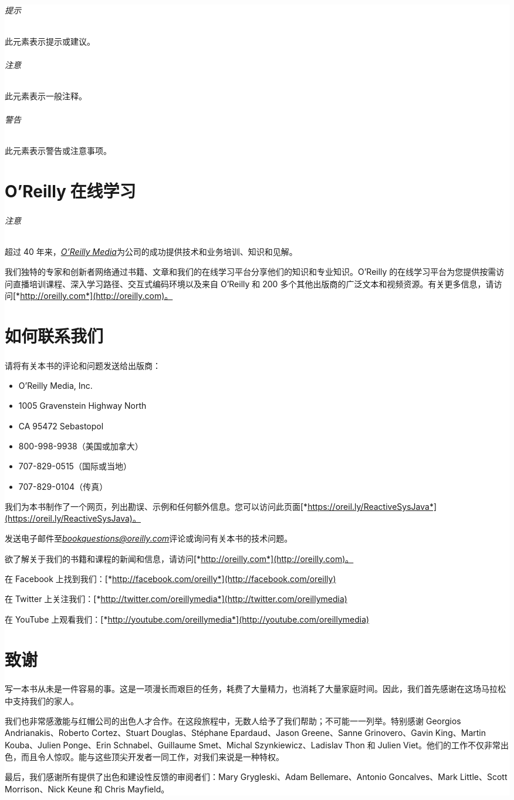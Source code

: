 ###### 提示

此元素表示提示或建议。

###### 注意

此元素表示一般注释。

###### 警告

此元素表示警告或注意事项。

# O’Reilly 在线学习

###### 注意

超过 40 年来，[*O’Reilly Media*](http://oreilly.com)为公司的成功提供技术和业务培训、知识和见解。

我们独特的专家和创新者网络通过书籍、文章和我们的在线学习平台分享他们的知识和专业知识。O’Reilly 的在线学习平台为您提供按需访问直播培训课程、深入学习路径、交互式编码环境以及来自 O’Reilly 和 200 多个其他出版商的广泛文本和视频资源。有关更多信息，请访问[*http://oreilly.com*](http://oreilly.com)。

# 如何联系我们

请将有关本书的评论和问题发送给出版商：

+   O’Reilly Media, Inc.

+   1005 Gravenstein Highway North

+   CA 95472 Sebastopol

+   800-998-9938（美国或加拿大）

+   707-829-0515（国际或当地）

+   707-829-0104（传真）

我们为本书制作了一个网页，列出勘误、示例和任何额外信息。您可以访问此页面[*https://oreil.ly/ReactiveSysJava*](https://oreil.ly/ReactiveSysJava)。

发送电子邮件至*bookquestions@oreilly.com*评论或询问有关本书的技术问题。

欲了解关于我们的书籍和课程的新闻和信息，请访问[*http://oreilly.com*](http://oreilly.com)。

在 Facebook 上找到我们：[*http://facebook.com/oreilly*](http://facebook.com/oreilly)

在 Twitter 上关注我们：[*http://twitter.com/oreillymedia*](http://twitter.com/oreillymedia)

在 YouTube 上观看我们：[*http://youtube.com/oreillymedia*](http://youtube.com/oreillymedia)

# 致谢

写一本书从未是一件容易的事。这是一项漫长而艰巨的任务，耗费了大量精力，也消耗了大量家庭时间。因此，我们首先感谢在这场马拉松中支持我们的家人。

我们也非常感激能与红帽公司的出色人才合作。在这段旅程中，无数人给予了我们帮助；不可能一一列举。特别感谢 Georgios Andrianakis、Roberto Cortez、Stuart Douglas、Stéphane Epardaud、Jason Greene、Sanne Grinovero、Gavin King、Martin Kouba、Julien Ponge、Erin Schnabel、Guillaume Smet、Michal Szynkiewicz、Ladislav Thon 和 Julien Viet。他们的工作不仅非常出色，而且令人惊叹。能与这些顶尖开发者一同工作，对我们来说是一种特权。

最后，我们感谢所有提供了出色和建设性反馈的审阅者们：Mary Grygleski、Adam Bellemare、Antonio Goncalves、Mark Little、Scott Morrison、Nick Keune 和 Chris Mayfield。
